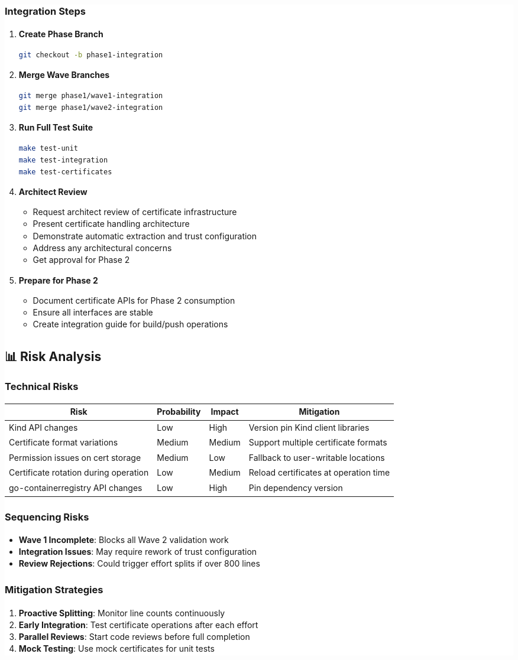 ### Integration Steps
1. **Create Phase Branch**
   ```bash
   git checkout -b phase1-integration
   ```

2. **Merge Wave Branches**
   ```bash
   git merge phase1/wave1-integration
   git merge phase1/wave2-integration
   ```

3. **Run Full Test Suite**
   ```bash
   make test-unit
   make test-integration
   make test-certificates
   ```

4. **Architect Review**
   - Request architect review of certificate infrastructure
   - Present certificate handling architecture
   - Demonstrate automatic extraction and trust configuration
   - Address any architectural concerns
   - Get approval for Phase 2

5. **Prepare for Phase 2**
   - Document certificate APIs for Phase 2 consumption
   - Ensure all interfaces are stable
   - Create integration guide for build/push operations

## 📊 Risk Analysis

### Technical Risks
| Risk | Probability | Impact | Mitigation |
|------|------------|--------|------------|
| Kind API changes | Low | High | Version pin Kind client libraries |
| Certificate format variations | Medium | Medium | Support multiple certificate formats |
| Permission issues on cert storage | Medium | Low | Fallback to user-writable locations |
| Certificate rotation during operation | Low | Medium | Reload certificates at operation time |
| go-containerregistry API changes | Low | High | Pin dependency version |

### Sequencing Risks
- **Wave 1 Incomplete**: Blocks all Wave 2 validation work
- **Integration Issues**: May require rework of trust configuration
- **Review Rejections**: Could trigger effort splits if over 800 lines

### Mitigation Strategies
1. **Proactive Splitting**: Monitor line counts continuously
2. **Early Integration**: Test certificate operations after each effort
3. **Parallel Reviews**: Start code reviews before full completion
4. **Mock Testing**: Use mock certificates for unit tests

